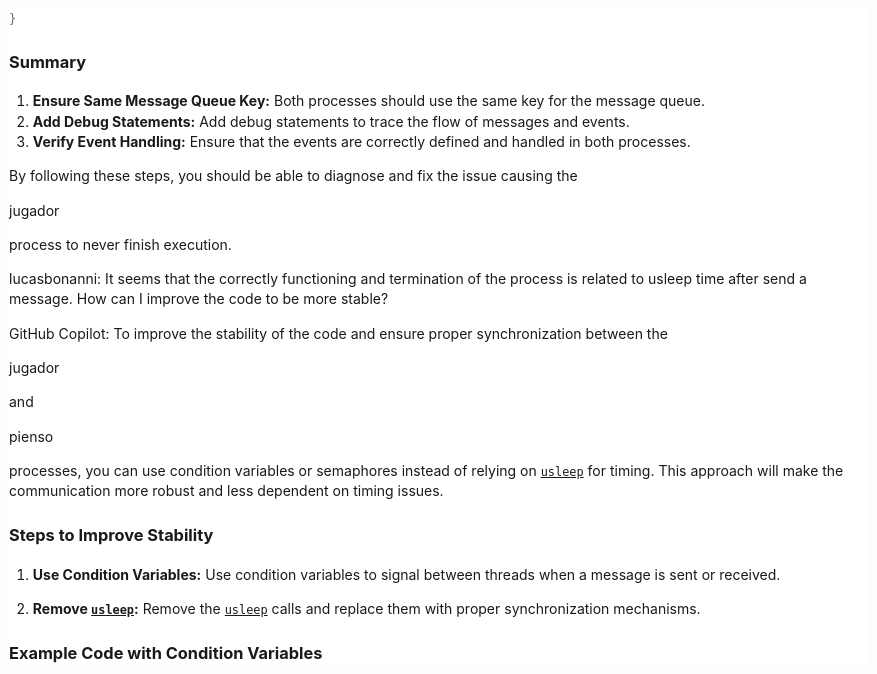 ```c
}
```

### Summary

1. **Ensure Same Message Queue Key:**
   Both processes should use the same key for the message queue.
2. **Add Debug Statements:**
   Add debug statements to trace the flow of messages and events.
3. **Verify Event Handling:**
   Ensure that the events are correctly defined and handled in both processes.

By following these steps, you should be able to diagnose and fix the issue causing the 

jugador

 process to never finish execution.

lucasbonanni: It seems that the correctly functioning and termination of the process is related to usleep time after send a message. How can I improve the code to be more stable?

GitHub Copilot: To improve the stability of the code and ensure proper synchronization between the 

jugador

 and 

pienso

 processes, you can use condition variables or semaphores instead of relying on [`usleep`](command:_github.copilot.openSymbolFromReferences?%5B%22%22%2C%5B%7B%22uri%22%3A%7B%22scheme%22%3A%22file%22%2C%22authority%22%3A%22%22%2C%22path%22%3A%22%2FUsers%2Flucas%2FDocuments%2F01.projects%2F02%20lab%20iii%2Fcode%2F2024-10-17%2Ftp_ruleta_2%2Fjugador.c%22%2C%22query%22%3A%22%22%2C%22fragment%22%3A%22%22%7D%2C%22pos%22%3A%7B%22line%22%3A44%2C%22character%22%3A2%7D%7D%5D%2C%22ca5c80c2-c8a7-44d0-aeb9-a12b83050cf1%22%5D "Go to definition") for timing. This approach will make the communication more robust and less dependent on timing issues.

### Steps to Improve Stability

1. **Use Condition Variables:**
   Use condition variables to signal between threads when a message is sent or received.

2. **Remove [`usleep`](command:_github.copilot.openSymbolFromReferences?%5B%22%22%2C%5B%7B%22uri%22%3A%7B%22scheme%22%3A%22file%22%2C%22authority%22%3A%22%22%2C%22path%22%3A%22%2FUsers%2Flucas%2FDocuments%2F01.projects%2F02%20lab%20iii%2Fcode%2F2024-10-17%2Ftp_ruleta_2%2Fjugador.c%22%2C%22query%22%3A%22%22%2C%22fragment%22%3A%22%22%7D%2C%22pos%22%3A%7B%22line%22%3A44%2C%22character%22%3A2%7D%7D%5D%2C%22ca5c80c2-c8a7-44d0-aeb9-a12b83050cf1%22%5D "Go to definition"):**
   Remove the [`usleep`](command:_github.copilot.openSymbolFromReferences?%5B%22%22%2C%5B%7B%22uri%22%3A%7B%22scheme%22%3A%22file%22%2C%22authority%22%3A%22%22%2C%22path%22%3A%22%2FUsers%2Flucas%2FDocuments%2F01.projects%2F02%20lab%20iii%2Fcode%2F2024-10-17%2Ftp_ruleta_2%2Fjugador.c%22%2C%22query%22%3A%22%22%2C%22fragment%22%3A%22%22%7D%2C%22pos%22%3A%7B%22line%22%3A44%2C%22character%22%3A2%7D%7D%5D%2C%22ca5c80c2-c8a7-44d0-aeb9-a12b83050cf1%22%5D "Go to definition") calls and replace them with proper synchronization mechanisms.

### Example Code with Condition Variables
